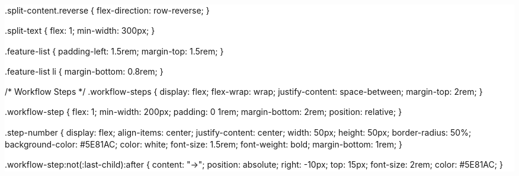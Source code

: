 .split-content.reverse {
  flex-direction: row-reverse;
}

.split-text {
  flex: 1;
  min-width: 300px;
}

.feature-list {
  padding-left: 1.5rem;
  margin-top: 1.5rem;
}

.feature-list li {
  margin-bottom: 0.8rem;
}

/* Workflow Steps */
.workflow-steps {
  display: flex;
  flex-wrap: wrap;
  justify-content: space-between;
  margin-top: 2rem;
}

.workflow-step {
  flex: 1;
  min-width: 200px;
  padding: 0 1rem;
  margin-bottom: 2rem;
  position: relative;
}

.step-number {
  display: flex;
  align-items: center;
  justify-content: center;
  width: 50px;
  height: 50px;
  border-radius: 50%;
  background-color: #5E81AC;
  color: white;
  font-size: 1.5rem;
  font-weight: bold;
  margin-bottom: 1rem;
}

.workflow-step:not(:last-child):after {
  content: "→";
  position: absolute;
  right: -10px;
  top: 15px;
  font-size: 2rem;
  color: #5E81AC;
}
